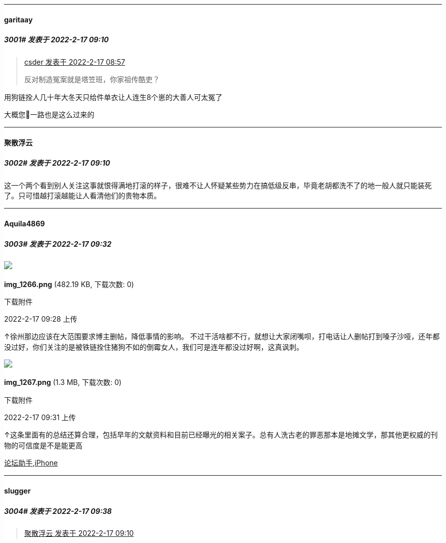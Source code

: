 

*****

####  garitaay  
##### 3001#       发表于 2022-2-17 09:10

<blockquote><a href="httphttps://bbs.saraba1st.com/2b/forum.php?mod=redirect&amp;goto=findpost&amp;pid=54720776&amp;ptid=2049726" target="_blank">csder 发表于 2022-2-17 08:57</a>

反对制造冤案就是塔笠班，你家祖传酷吏？</blockquote>
用狗链拴人几十年大冬天只给件单衣让人连生8个崽的大善人可太冤了

大概您🐎一路也是这么过来的

*****

####  聚散浮云  
##### 3002#       发表于 2022-2-17 09:10

这一个两个看到别人关注这事就恨得满地打滚的样子，很难不让人怀疑某些势力在搞低级反串，毕竟老胡都洗不了的地一般人就只能装死了。只可惜越打滚越能让人看清他们的贵物本质。



*****

####  Aquila4869  
##### 3003#       发表于 2022-2-17 09:32

<img src="https://img.saraba1st.com/forum/202202/17/092836f7y7j4bvpzgpbfzo.png" referrerpolicy="no-referrer">

<strong>img_1266.png</strong> (482.19 KB, 下载次数: 0)

下载附件

2022-2-17 09:28 上传

↑徐州那边应该在大范围要求博主删帖，降低事情的影响。
不过干活啥都不行，就想让大家闭嘴呗，打电话让人删帖打到嗓子沙哑，还年都没过好，你们关注的是被铁链拴住猪狗不如的倒霉女人，我们可是连年都没过好啊，这真讽刺。

<img src="https://img.saraba1st.com/forum/202202/17/093101r81om55jip5oom5j.png" referrerpolicy="no-referrer">

<strong>img_1267.png</strong> (1.3 MB, 下载次数: 0)

下载附件

2022-2-17 09:31 上传

↑这条里面有的总结还算合理，包括早年的文献资料和目前已经曝光的相关案子。总有人洗古老的罪恶那本是地摊文学，那其他更权威的刊物的可信度是不是能更高

[论坛助手,iPhone](https://bbs.saraba1st.com/2b/forum.php?mod=viewthread&amp;tid=2029836)

*****

####  slugger  
##### 3004#       发表于 2022-2-17 09:38

<blockquote><a href="httphttps://bbs.saraba1st.com/2b/forum.php?mod=redirect&amp;goto=findpost&amp;pid=54720939&amp;ptid=2049726" target="_blank">聚散浮云 发表于 2022-2-17 09:10</a>
